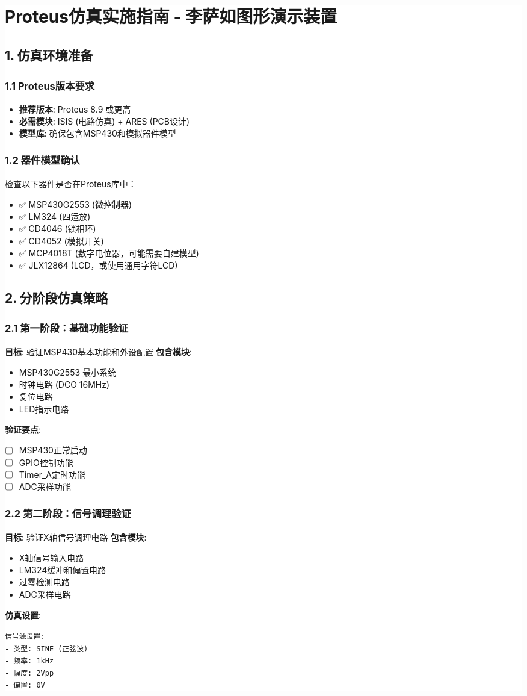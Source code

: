 # Proteus仿真实施指南 - 李萨如图形演示装置

## 1. 仿真环境准备

### 1.1 Proteus版本要求
- **推荐版本**: Proteus 8.9 或更高
- **必需模块**: ISIS (电路仿真) + ARES (PCB设计)
- **模型库**: 确保包含MSP430和模拟器件模型

### 1.2 器件模型确认
检查以下器件是否在Proteus库中：
- ✅ MSP430G2553 (微控制器)
- ✅ LM324 (四运放)
- ✅ CD4046 (锁相环)
- ✅ CD4052 (模拟开关)
- ✅ MCP4018T (数字电位器，可能需要自建模型)
- ✅ JLX12864 (LCD，或使用通用字符LCD)

## 2. 分阶段仿真策略

### 2.1 第一阶段：基础功能验证
**目标**: 验证MSP430基本功能和外设配置
**包含模块**:
- MSP430G2553 最小系统
- 时钟电路 (DCO 16MHz)
- 复位电路
- LED指示电路

**验证要点**:
- [ ] MSP430正常启动
- [ ] GPIO控制功能
- [ ] Timer_A定时功能
- [ ] ADC采样功能

### 2.2 第二阶段：信号调理验证
**目标**: 验证X轴信号调理电路
**包含模块**:
- X轴信号输入电路
- LM324缓冲和偏置电路
- 过零检测电路
- ADC采样电路

**仿真设置**:
```
信号源设置:
- 类型: SINE (正弦波)
- 频率: 1kHz
- 幅度: 2Vpp
- 偏置: 0V
```
